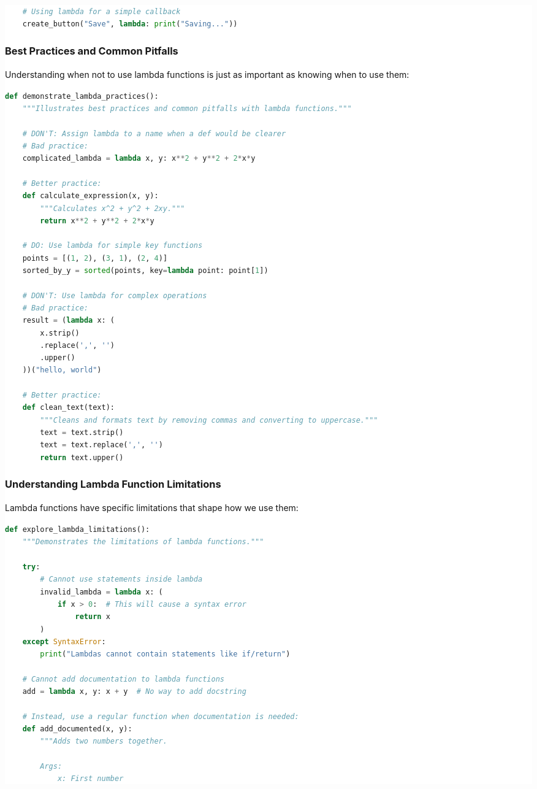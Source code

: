 ````python
    # Using lambda for a simple callback
    create_button("Save", lambda: print("Saving..."))
````
### Best Practices and Common Pitfalls

Understanding when not to use lambda functions is just as important as knowing when to use them:
````python
def demonstrate_lambda_practices():
    """Illustrates best practices and common pitfalls with lambda functions."""
    
    # DON'T: Assign lambda to a name when a def would be clearer
    # Bad practice:
    complicated_lambda = lambda x, y: x**2 + y**2 + 2*x*y
    
    # Better practice:
    def calculate_expression(x, y):
        """Calculates x^2 + y^2 + 2xy."""
        return x**2 + y**2 + 2*x*y
    
    # DO: Use lambda for simple key functions
    points = [(1, 2), (3, 1), (2, 4)]
    sorted_by_y = sorted(points, key=lambda point: point[1])
    
    # DON'T: Use lambda for complex operations
    # Bad practice:
    result = (lambda x: (
        x.strip()
        .replace(',', '')
        .upper()
    ))("hello, world")
    
    # Better practice:
    def clean_text(text):
        """Cleans and formats text by removing commas and converting to uppercase."""
        text = text.strip()
        text = text.replace(',', '')
        return text.upper()
````
### Understanding Lambda Function Limitations

Lambda functions have specific limitations that shape how we use them:
````python
def explore_lambda_limitations():
    """Demonstrates the limitations of lambda functions."""
    
    try:
        # Cannot use statements inside lambda
        invalid_lambda = lambda x: (
            if x > 0:  # This will cause a syntax error
                return x
        )
    except SyntaxError:
        print("Lambdas cannot contain statements like if/return")
    
    # Cannot add documentation to lambda functions
    add = lambda x, y: x + y  # No way to add docstring
    
    # Instead, use a regular function when documentation is needed:
    def add_documented(x, y):
        """Adds two numbers together.
        
        Args:
            x: First number
````
